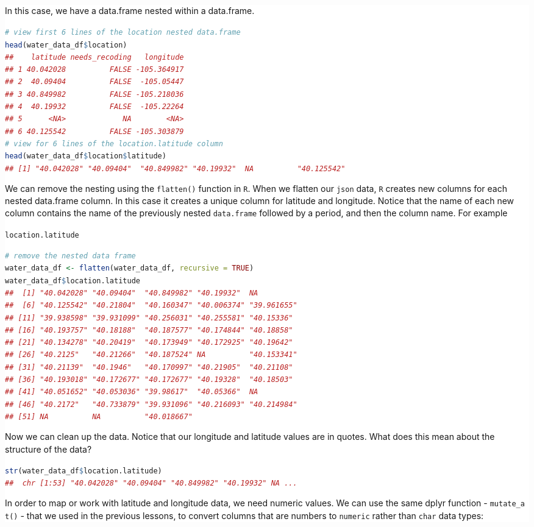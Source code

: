 In this case, we have a data.frame nested within a data.frame.


```r
# view first 6 lines of the location nested data.frame
head(water_data_df$location)
##    latitude needs_recoding   longitude
## 1 40.042028          FALSE -105.364917
## 2  40.09404          FALSE  -105.05447
## 3 40.849982          FALSE -105.218036
## 4  40.19932          FALSE  -105.22264
## 5      <NA>             NA        <NA>
## 6 40.125542          FALSE -105.303879
# view for 6 lines of the location.latitude column
head(water_data_df$location$latitude)
## [1] "40.042028" "40.09404"  "40.849982" "40.19932"  NA          "40.125542"
```

We can remove the nesting using the `flatten()` function in `R`. When we flatten
our `json` data, `R` creates new columns for each nested data.frame column. In this
case it creates a unique column for latitude and longitude. Notice that the name
of each new column contains the name of the previously nested `data.frame` followed
by a period, and then the column name. For example

`location.latitude`



```r
# remove the nested data frame
water_data_df <- flatten(water_data_df, recursive = TRUE)
water_data_df$location.latitude
##  [1] "40.042028" "40.09404"  "40.849982" "40.19932"  NA         
##  [6] "40.125542" "40.21804"  "40.160347" "40.006374" "39.961655"
## [11] "39.938598" "39.931099" "40.256031" "40.255581" "40.15336" 
## [16] "40.193757" "40.18188"  "40.187577" "40.174844" "40.18858" 
## [21] "40.134278" "40.20419"  "40.173949" "40.172925" "40.19642" 
## [26] "40.2125"   "40.21266"  "40.187524" NA          "40.153341"
## [31] "40.21139"  "40.1946"   "40.170997" "40.21905"  "40.21108" 
## [36] "40.193018" "40.172677" "40.172677" "40.19328"  "40.18503" 
## [41] "40.051652" "40.053036" "39.98617"  "40.05366"  NA         
## [46] "40.2172"   "40.733879" "39.931096" "40.216093" "40.214984"
## [51] NA          NA          "40.018667"
```
Now we can clean up the data. Notice that our longitude and latitude values
are in quotes. What does this mean about the structure of the data?



```r
str(water_data_df$location.latitude)
##  chr [1:53] "40.042028" "40.09404" "40.849982" "40.19932" NA ...
```

In order to map or work with latitude and longitude data, we need numeric values.
We can use the same dplyr function - `mutate_at()` - that we used in the
previous lessons, to convert columns that are numbers to `numeric` rather than
`char` data types:
